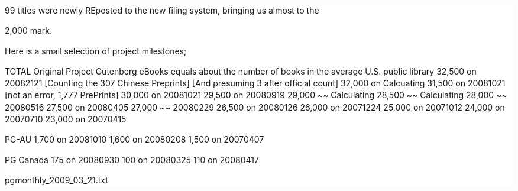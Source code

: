 99 titles were newly REposted to the new filing system, bringing us
almost to the

2,000 mark.


Here is a small selection of project milestones;

TOTAL Original Project Gutenberg eBooks equals about
the number of books in the average U.S. public library
   32,500 on 20082121 [Counting the 307 Chinese Preprints]
                      [And presuming 3 after official count]
   32,000 on Calcuating
   31,500 on 20081021 [not an error, 1,777 PrePrints]
   30,000 on 20081021
   29,500 on 20080919
   29,000 ~~ Calculating
   28,500 ~~ Calculating
   28,000 ~~ 20080516
   27,500 on 20080405
   27,000 ~~ 20080229
   26,500 on 20080126
   26,000 on 20071224
   25,000 on 20071012
   24,000 on 20070710
   23,000 on 20070415

PG-AU
   1,700 on 20081010
   1,600 on 20080208
   1,500 on 20070407

PG Canada
   175 on 20080930
   100 on 20080325
   110 on 20080417





</pre>

<a href="/nl_archives/2009/pgmonthly_2009_03_21.txt" target="_blank" rel="nofollow">pgmonthly_2009_03_21.txt</a>
